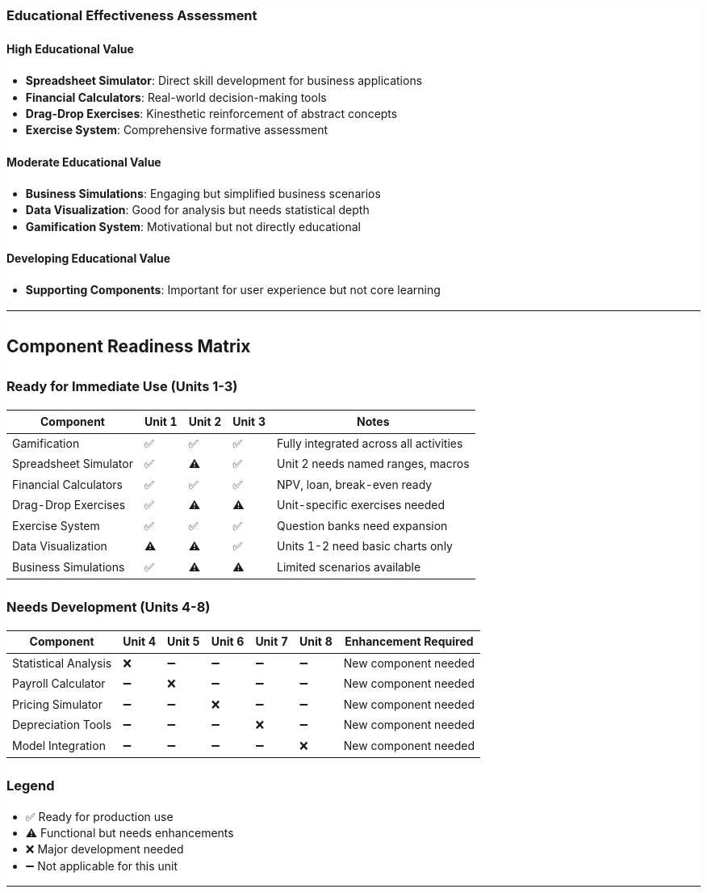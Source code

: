 ### Educational Effectiveness Assessment

#### High Educational Value
- **Spreadsheet Simulator**: Direct skill development for business applications
- **Financial Calculators**: Real-world decision-making tools
- **Drag-Drop Exercises**: Kinesthetic reinforcement of abstract concepts
- **Exercise System**: Comprehensive formative assessment

#### Moderate Educational Value
- **Business Simulations**: Engaging but simplified business scenarios
- **Data Visualization**: Good for analysis but needs statistical depth
- **Gamification System**: Motivational but not directly educational

#### Developing Educational Value
- **Supporting Components**: Important for user experience but not core learning

---

## Component Readiness Matrix

### Ready for Immediate Use (Units 1-3)
| Component | Unit 1 | Unit 2 | Unit 3 | Notes |
|-----------|--------|--------|--------|-------|
| Gamification | ✅ | ✅ | ✅ | Fully integrated across all activities |
| Spreadsheet Simulator | ✅ | ⚠️ | ✅ | Unit 2 needs named ranges, macros |
| Financial Calculators | ✅ | ✅ | ✅ | NPV, loan, break-even ready |
| Drag-Drop Exercises | ✅ | ⚠️ | ⚠️ | Unit-specific exercises needed |
| Exercise System | ✅ | ✅ | ✅ | Question banks need expansion |
| Data Visualization | ⚠️ | ⚠️ | ✅ | Units 1-2 need basic charts only |
| Business Simulations | ✅ | ⚠️ | ⚠️ | Limited scenarios available |

### Needs Development (Units 4-8)
| Component | Unit 4 | Unit 5 | Unit 6 | Unit 7 | Unit 8 | Enhancement Required |
|-----------|--------|--------|--------|--------|--------|---------------------|
| Statistical Analysis | ❌ | ➖ | ➖ | ➖ | ➖ | New component needed |
| Payroll Calculator | ➖ | ❌ | ➖ | ➖ | ➖ | New component needed |
| Pricing Simulator | ➖ | ➖ | ❌ | ➖ | ➖ | New component needed |
| Depreciation Tools | ➖ | ➖ | ➖ | ❌ | ➖ | New component needed |
| Model Integration | ➖ | ➖ | ➖ | ➖ | ❌ | New component needed |

### Legend
- ✅ Ready for production use
- ⚠️ Functional but needs enhancements
- ❌ Major development needed
- ➖ Not applicable for this unit

---